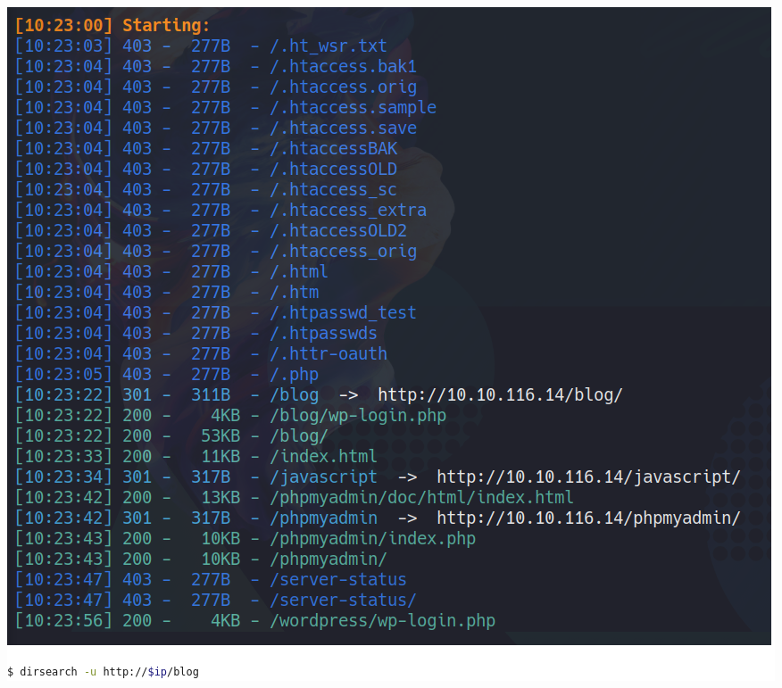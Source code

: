 ![8a90b1617800ccc510512eb737a71218.png](https://raw.githubusercontent.com/mor88888888/writeups/main/internal/_resources/8a90b1617800ccc510512eb737a71218.png)

```bash
$ dirsearch -u http://$ip/blog
```
